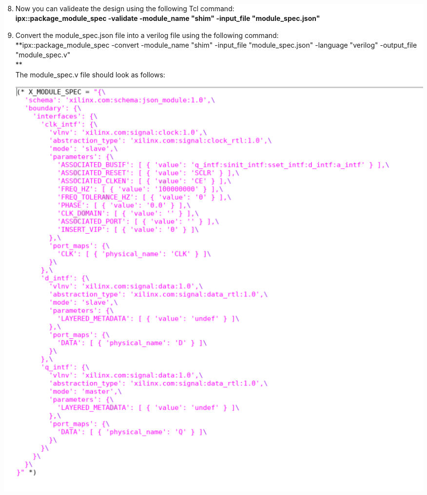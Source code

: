 8.  Now you can valideate the design using the following Tcl command:  
    **ipx::package_module_spec -validate -module_name "shim" -input_file
    "module_spec.json"**

9.  Convert the module_spec.json file into a verilog file using the
    following command:  
    **ipx::package_module_spec -convert -module_name "shim" -input_file
    "module_spec.json" -language "verilog" -output_file
    "module_spec.v"  
    **  
    The module_spec.v file should look as follows:

    <img src="./media/image60.png" /> 
